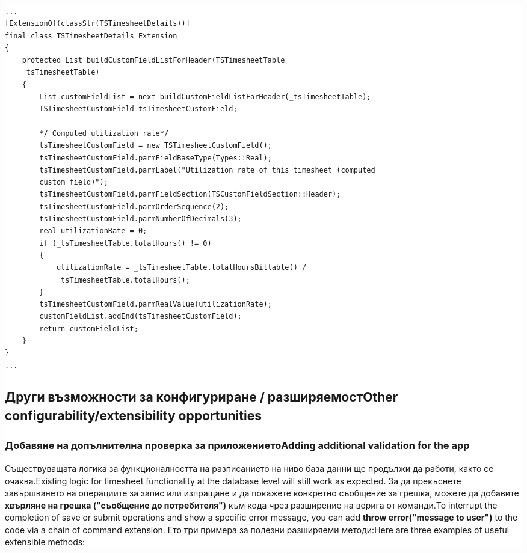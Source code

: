 
```xpp
...
[ExtensionOf(classStr(TSTimesheetDetails))]
final class TSTimesheetDetails_Extension
{
    protected List buildCustomFieldListForHeader(TSTimesheetTable
    _tsTimesheetTable)
    {
        List customFieldList = next buildCustomFieldListForHeader(_tsTimesheetTable);
        TSTimesheetCustomField tsTimesheetCustomField;

        */ Computed utilization rate*/
        tsTimesheetCustomField = new TSTimesheetCustomField();
        tsTimesheetCustomField.parmFieldBaseType(Types::Real);
        tsTimesheetCustomField.parmLabel("Utilization rate of this timesheet (computed
        custom field)");
        tsTimesheetCustomField.parmFieldSection(TSCustomFieldSection::Header);
        tsTimesheetCustomField.parmOrderSequence(2);
        tsTimesheetCustomField.parmNumberOfDecimals(3);
        real utilizationRate = 0;
        if (_tsTimesheetTable.totalHours() != 0)
        {
            utilizationRate = _tsTimesheetTable.totalHoursBillable() /
            _tsTimesheetTable.totalHours();
        }
        tsTimesheetCustomField.parmRealValue(utilizationRate);
        customFieldList.addEnd(tsTimesheetCustomField);
        return customFieldList;
    }
}
...
```

## <a name="other-configurabilityextensibility-opportunities"></a><span data-ttu-id="7a3a7-267">Други възможности за конфигуриране / разширяемост</span><span class="sxs-lookup"><span data-stu-id="7a3a7-267">Other configurability/extensibility opportunities</span></span>

### <a name="adding-additional-validation-for-the-app"></a><span data-ttu-id="7a3a7-268">Добавяне на допълнителна проверка за приложението</span><span class="sxs-lookup"><span data-stu-id="7a3a7-268">Adding additional validation for the app</span></span>

<span data-ttu-id="7a3a7-269">Съществуващата логика за функционалността на разписанието на ниво база данни ще продължи да работи, както се очаква.</span><span class="sxs-lookup"><span data-stu-id="7a3a7-269">Existing logic for timesheet functionality at the database level will still work as expected.</span></span> <span data-ttu-id="7a3a7-270">За да прекъснете завършването на операциите за запис или изпращане и да покажете конкретно съобщение за грешка, можете да добавите **хвърляне на грешка ("съобщение до потребителя")** към кода чрез разширение на верига от команди.</span><span class="sxs-lookup"><span data-stu-id="7a3a7-270">To interrupt the completion of save or submit operations and show a specific error message, you can add **throw error("message to user")** to the code via a chain of command extension.</span></span> <span data-ttu-id="7a3a7-271">Ето три примера за полезни разширяеми методи:</span><span class="sxs-lookup"><span data-stu-id="7a3a7-271">Here are three examples of useful extensible methods:</span></span>
